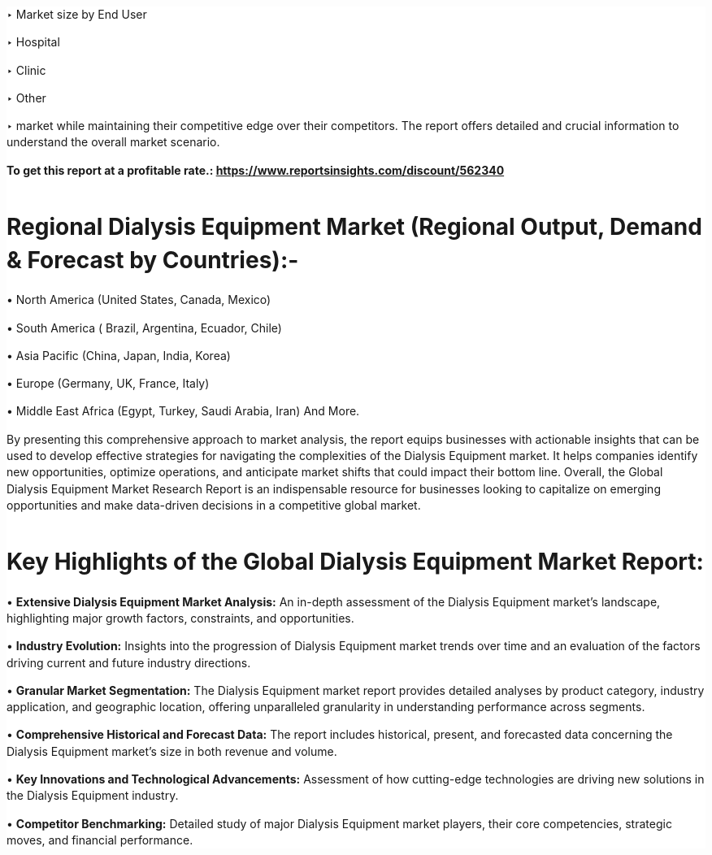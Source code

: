 ‣ Market size by End User

   ‣ Hospital

   ‣ Clinic

   ‣ Other

   ‣  market while maintaining their competitive edge over their competitors. The report offers detailed and crucial information to understand the overall market scenario.

<strong>To get this report at a profitable rate.: <a href=https://www.reportsinsights.com/discount/562340>https://www.reportsinsights.com/discount/562340</a></strong></font>

# <strong>Regional Dialysis Equipment Market (Regional Output, Demand &amp; Forecast by Countries):-</strong>

• North America (United States, Canada, Mexico)

• South America ( Brazil, Argentina, Ecuador, Chile)

• Asia Pacific (China, Japan, India, Korea)

• Europe (Germany, UK, France, Italy)

• Middle East Africa (Egypt, Turkey, Saudi Arabia, Iran) And More.

By presenting this comprehensive approach to market analysis, the report equips businesses with actionable insights that can be used to develop effective strategies for navigating the complexities of the Dialysis Equipment market. It helps companies identify new opportunities, optimize operations, and anticipate market shifts that could impact their bottom line. Overall, the Global Dialysis Equipment Market Research Report is an indispensable resource for businesses looking to capitalize on emerging opportunities and make data-driven decisions in a competitive global market.

# <strong>Key Highlights of the Global Dialysis Equipment Market Report:</strong>

• <strong>Extensive Dialysis Equipment Market Analysis:</strong> An in-depth assessment of the Dialysis Equipment market’s landscape, highlighting major growth factors, constraints, and opportunities.

• <strong>Industry Evolution:</strong> Insights into the progression of Dialysis Equipment market trends over time and an evaluation of the factors driving current and future industry directions.

• <strong>Granular Market Segmentation:</strong> The Dialysis Equipment market report provides detailed analyses by product category, industry application, and geographic location, offering unparalleled granularity in understanding performance across segments.

• <strong>Comprehensive Historical and Forecast Data:</strong> The report includes historical, present, and forecasted data concerning the Dialysis Equipment market’s size in both revenue and volume.

• <strong>Key Innovations and Technological Advancements:</strong> Assessment of how cutting-edge technologies are driving new solutions in the Dialysis Equipment industry.

• <strong>Competitor Benchmarking:</strong> Detailed study of major Dialysis Equipment market players, their core competencies, strategic moves, and financial performance.
